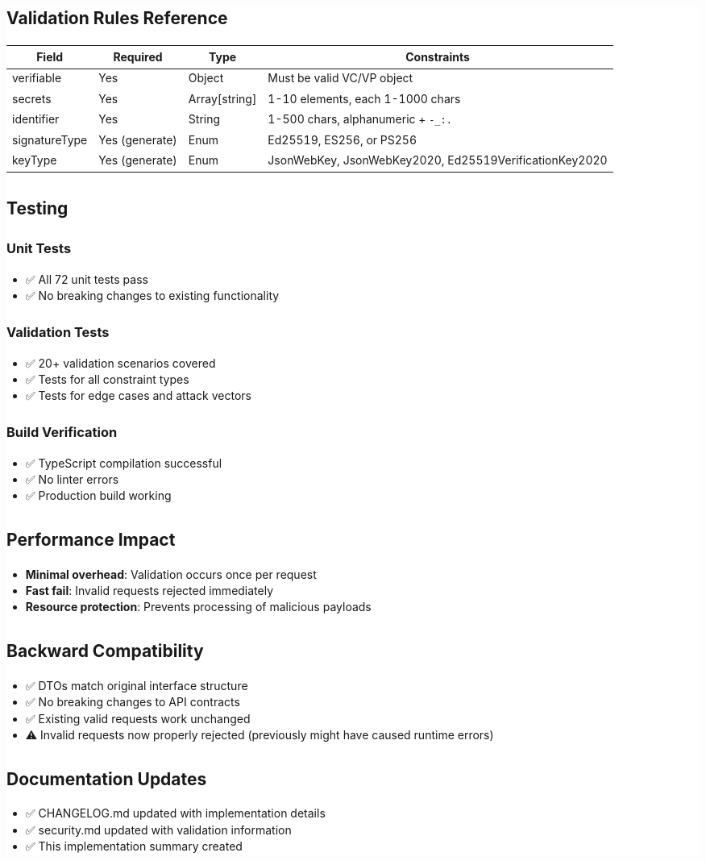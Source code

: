 ## Validation Rules Reference

| Field | Required | Type | Constraints |
|-------|----------|------|-------------|
| verifiable | Yes | Object | Must be valid VC/VP object |
| secrets | Yes | Array[string] | 1-10 elements, each 1-1000 chars |
| identifier | Yes | String | 1-500 chars, alphanumeric + `-_:.` |
| signatureType | Yes (generate) | Enum | Ed25519, ES256, or PS256 |
| keyType | Yes (generate) | Enum | JsonWebKey, JsonWebKey2020, Ed25519VerificationKey2020 |

## Testing

### Unit Tests
- ✅ All 72 unit tests pass
- ✅ No breaking changes to existing functionality

### Validation Tests
- ✅ 20+ validation scenarios covered
- ✅ Tests for all constraint types
- ✅ Tests for edge cases and attack vectors

### Build Verification
- ✅ TypeScript compilation successful
- ✅ No linter errors
- ✅ Production build working

## Performance Impact

- **Minimal overhead**: Validation occurs once per request
- **Fast fail**: Invalid requests rejected immediately
- **Resource protection**: Prevents processing of malicious payloads

## Backward Compatibility

- ✅ DTOs match original interface structure
- ✅ No breaking changes to API contracts
- ✅ Existing valid requests work unchanged
- ⚠️ Invalid requests now properly rejected (previously might have caused runtime errors)

## Documentation Updates

- ✅ CHANGELOG.md updated with implementation details
- ✅ security.md updated with validation information
- ✅ This implementation summary created
